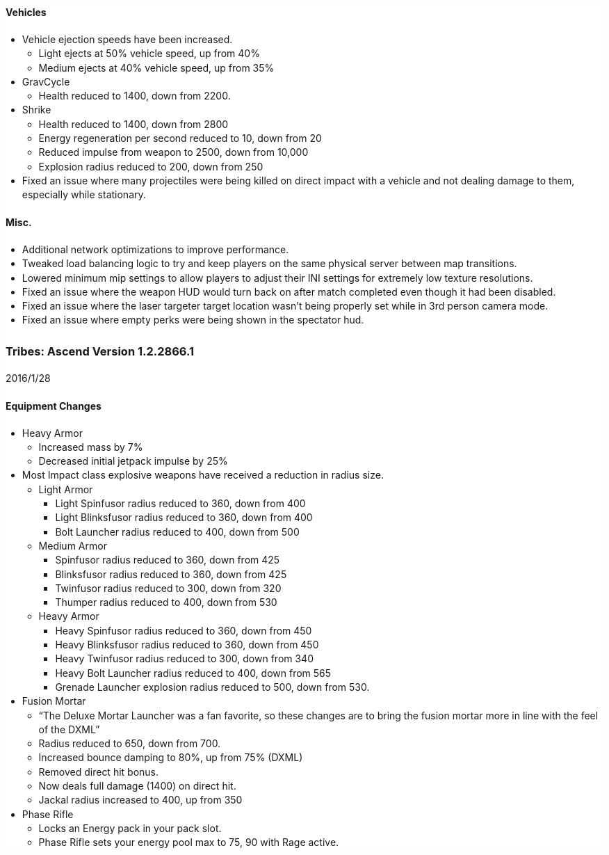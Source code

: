 
#### Vehicles

- Vehicle ejection speeds have been increased.
    - Light ejects at 50% vehicle speed, up from 40%
    - Medium ejects at 40% vehicle speed, up from 35%
- GravCycle
    - Health reduced to 1400, down from 2200.
- Shrike
    - Health reduced to 1400, down from 2800
    - Energy regeneration per second reduced to 10, down from 20
    - Reduced impulse from weapon to 2500, down from 10,000
    - Explosion radius reduced to 200, down from 250
- Fixed an issue where many projectiles were being killed on direct impact with a vehicle and not dealing damage to them, especially while stationary.


#### Misc.

- Additional network optimizations to improve performance.
- Tweaked load balancing logic to try and keep players on the same physical server between map transitions.
- Lowered minimum mip settings to allow players to adjust their INI settings for extremely low texture resolutions.
- Fixed an issue where the weapon HUD would turn back on after match completed even though it had been disabled.
- Fixed an issue where the laser targeter target location wasn’t being properly set while in 3rd person camera mode.
- Fixed an issue where empty perks were being shown in the spectator hud.

### Tribes: Ascend Version 1.2.2866.1 

2016/1/28

#### Equipment Changes

- Heavy Armor
    - Increased mass by 7%
    - Decreased initial jetpack impulse by 25%
- Most Impact class explosive weapons have received a reduction in radius size.
    - Light Armor
        - Light Spinfusor radius reduced to 360, down from 400
        - Light Blinksfusor radius reduced to 360, down from 400
        - Bolt Launcher radius reduced to 400, down from 500
    - Medium Armor
        - Spinfusor radius reduced to 360, down from 425
        - Blinksfusor radius reduced to 360, down from 425
        - Twinfusor radius reduced to 300, down from 320
        - Thumper radius reduced to 400, down from 530
    - Heavy Armor
        - Heavy Spinfusor radius reduced to 360, down from 450
        - Heavy Blinksfusor radius reduced to 360, down from 450
        - Heavy Twinfusor radius reduced to 300, down from 340
        - Heavy Bolt Launcher radius reduced to 400, down from 565
        - Grenade Launcher explosion radius reduced to 500, down from 530.
- Fusion Mortar
    - “The Deluxe Mortar Launcher was a fan favorite, so these changes are to bring the fusion mortar more in line with the feel of the DXML”
    - Radius reduced to 650, down from 700.
    - Increased bounce damping to 80%, up from 75% (DXML)
    - Removed direct hit bonus.
    - Now deals full damage (1400) on direct hit.
    - Jackal radius increased to 400, up from 350
- Phase Rifle
    - Locks an Energy pack in your pack slot.
    - Phase Rifle sets your energy pool max to 75, 90 with Rage active.